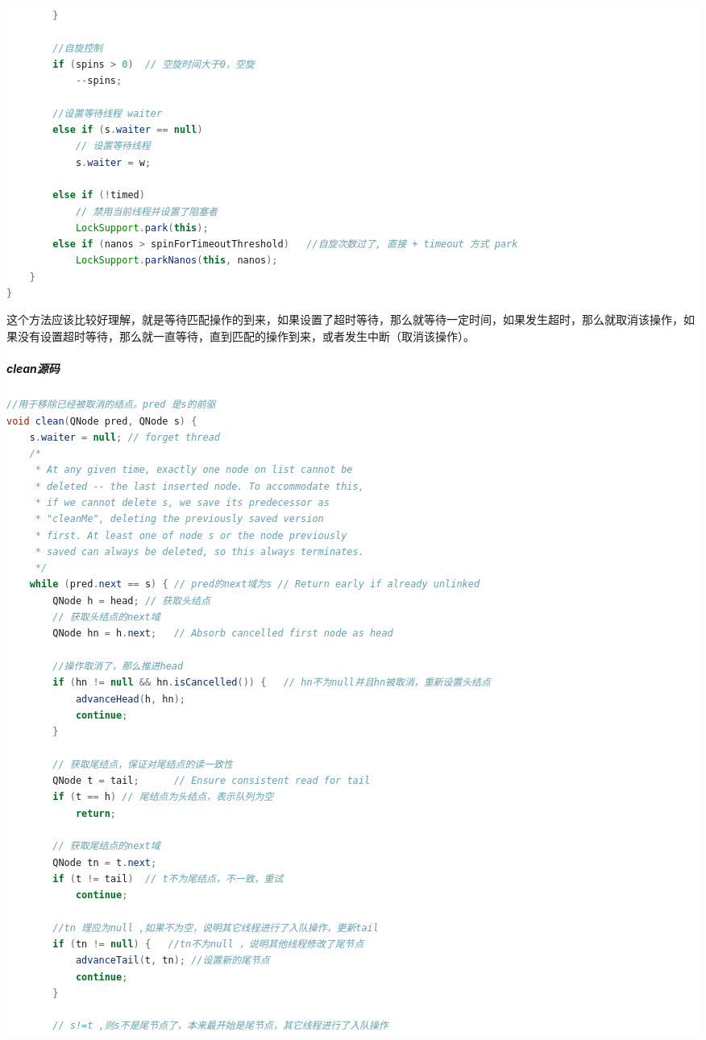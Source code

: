 ```java
        }

        //自旋控制
        if (spins > 0)  // 空旋时间大于0，空旋
            --spins;

        //设置等待线程 waiter
        else if (s.waiter == null)
            // 设置等待线程
            s.waiter = w;

        else if (!timed)
            // 禁用当前线程并设置了阻塞者
            LockSupport.park(this);
        else if (nanos > spinForTimeoutThreshold)   //自旋次数过了, 直接 + timeout 方式 park
            LockSupport.parkNanos(this, nanos);
    }
}
```
这个方法应该比较好理解，就是等待匹配操作的到来，如果设置了超时等待，那么就等待一定时间，如果发生超时，那么就取消该操作，如果没有设置超时等待，那么就一直等待，直到匹配的操作到来，或者发生中断（取消该操作）。

##### clean源码

```java
//用于移除已经被取消的结点。pred 是s的前驱
void clean(QNode pred, QNode s) {
    s.waiter = null; // forget thread
    /*
     * At any given time, exactly one node on list cannot be
     * deleted -- the last inserted node. To accommodate this,
     * if we cannot delete s, we save its predecessor as
     * "cleanMe", deleting the previously saved version
     * first. At least one of node s or the node previously
     * saved can always be deleted, so this always terminates.
     */
    while (pred.next == s) { // pred的next域为s // Return early if already unlinked
        QNode h = head; // 获取头结点
        // 获取头结点的next域
        QNode hn = h.next;   // Absorb cancelled first node as head

        //操作取消了，那么推进head
        if (hn != null && hn.isCancelled()) {   // hn不为null并且hn被取消，重新设置头结点
            advanceHead(h, hn);
            continue;
        }

        // 获取尾结点，保证对尾结点的读一致性
        QNode t = tail;      // Ensure consistent read for tail
        if (t == h) // 尾结点为头结点，表示队列为空
            return;

        // 获取尾结点的next域
        QNode tn = t.next;
        if (t != tail)  // t不为尾结点，不一致，重试
            continue;

        //tn 理应为null ,如果不为空，说明其它线程进行了入队操作，更新tail
        if (tn != null) {   //tn不为null ，说明其他线程修改了尾节点
            advanceTail(t, tn); //设置新的尾节点
            continue;
        }

        // s!=t ,则s不是尾节点了，本来最开始是尾节点，其它线程进行了入队操作
```